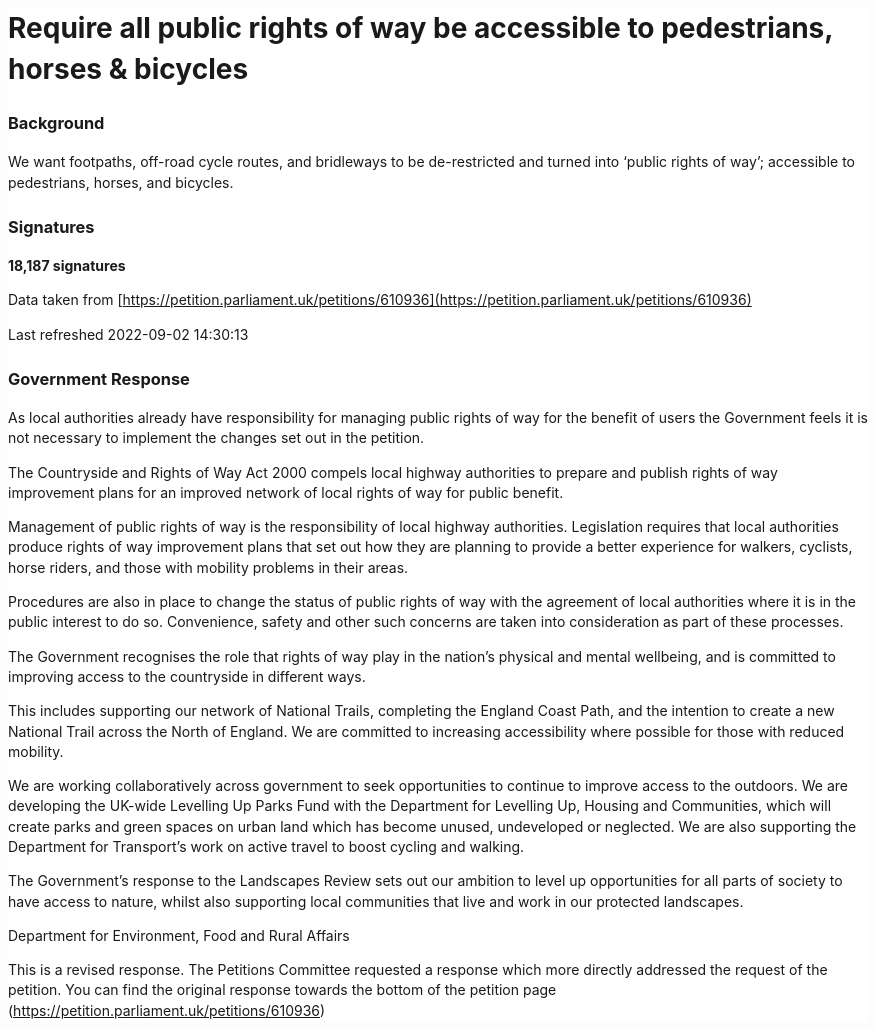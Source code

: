 # Require all public rights of way be accessible to pedestrians, horses & bicycles

### Background

We want footpaths, off-road cycle routes, and bridleways to be de-restricted and turned into ‘public rights of way’; accessible to pedestrians, horses, and bicycles. 

### Signatures

**18,187 signatures**

Data taken from [https://petition.parliament.uk/petitions/610936](https://petition.parliament.uk/petitions/610936)

Last refreshed 2022-09-02 14:30:13

### Government Response

As local authorities already have responsibility for managing public rights of way for the benefit of users the Government feels it is not necessary to implement the changes set out in the petition. 

The Countryside and Rights of Way Act 2000 compels local highway authorities to prepare and publish rights of way improvement plans for an improved network of local rights of way for public benefit.
  
Management of public rights of way is the responsibility of local highway authorities. Legislation requires that local authorities produce rights of way improvement plans that set out how they are planning to provide a better experience for walkers, cyclists, horse riders, and those with mobility problems in their areas.

Procedures are also in place to change the status of public rights of way with the agreement of local authorities where it is in the public interest to do so. Convenience, safety and other such concerns are taken into consideration as part of these processes.

The Government recognises the role that rights of way play in the nation’s physical and mental wellbeing, and is committed to improving access to the countryside in different ways.

This includes supporting our network of National Trails, completing the England Coast Path, and the intention to create a new National Trail across the North of England. We are committed to increasing accessibility where possible for those with reduced mobility.
 
We are working collaboratively across government to seek opportunities to continue to improve access to the outdoors. We are developing the UK-wide Levelling Up Parks Fund with the Department for Levelling Up, Housing and Communities, which will create parks and green spaces on urban land which has become unused, undeveloped or neglected. We are also supporting the Department for Transport’s work on active travel to boost cycling and walking.

The Government’s response to the Landscapes Review sets out our ambition to level up opportunities for all parts of society to have access to nature, whilst also supporting local communities that live and work in our protected landscapes. 

Department for Environment, Food and Rural Affairs

This is a revised response. The Petitions Committee requested a response which more directly addressed the request of the petition. You can find the original response towards the bottom of the petition page (https://petition.parliament.uk/petitions/610936)
